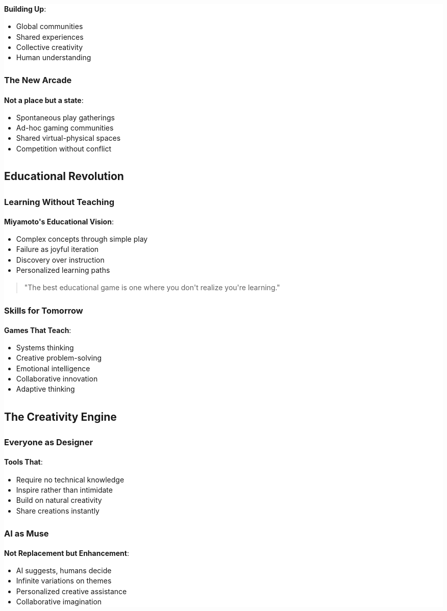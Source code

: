 **Building Up**:
- Global communities
- Shared experiences
- Collective creativity
- Human understanding

### The New Arcade

**Not a place but a state**:
- Spontaneous play gatherings
- Ad-hoc gaming communities
- Shared virtual-physical spaces
- Competition without conflict

## Educational Revolution

### Learning Without Teaching

**Miyamoto's Educational Vision**:
- Complex concepts through simple play
- Failure as joyful iteration
- Discovery over instruction
- Personalized learning paths

> "The best educational game is one where you don't realize you're learning."

### Skills for Tomorrow

**Games That Teach**:
- Systems thinking
- Creative problem-solving
- Emotional intelligence
- Collaborative innovation
- Adaptive thinking

## The Creativity Engine

### Everyone as Designer

**Tools That**:
- Require no technical knowledge
- Inspire rather than intimidate
- Build on natural creativity
- Share creations instantly

### AI as Muse

**Not Replacement but Enhancement**:
- AI suggests, humans decide
- Infinite variations on themes
- Personalized creative assistance
- Collaborative imagination
